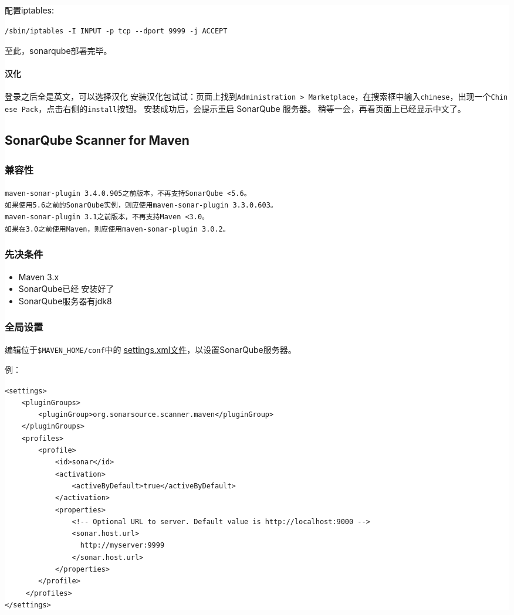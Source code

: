 配置iptables:

```
/sbin/iptables -I INPUT -p tcp --dport 9999 -j ACCEPT
```

至此，sonarqube部署完毕。

#### 汉化

登录之后全是英文，可以选择汉化
安装汉化包试试：页面上找到`Administration > Marketplace`，在搜索框中输入`chinese`，出现一个`Chinese Pack`，点击右侧的`install`按钮。
安装成功后，会提示重启 SonarQube 服务器。
稍等一会，再看页面上已经显示中文了。

##  SonarQube Scanner for Maven

### 兼容性

```
maven-sonar-plugin 3.4.0.905之前版本，不再支持SonarQube <5.6。
如果使用5.6之前的SonarQube实例，则应使用maven-sonar-plugin 3.3.0.603。
maven-sonar-plugin 3.1之前版本，不再支持Maven <3.0。
如果在3.0之前使用Maven，则应使用maven-sonar-plugin 3.0.2。
```

### 先决条件

- Maven 3.x
- SonarQube已经 安装好了
- SonarQube服务器有jdk8

### 全局设置

编辑位于`$MAVEN_HOME/conf`中的 [settings.xml文件](http://maven.apache.org/settings.html)，以设置SonarQube服务器。

例：

```
<settings>
    <pluginGroups>
        <pluginGroup>org.sonarsource.scanner.maven</pluginGroup>
    </pluginGroups>
    <profiles>
        <profile>
            <id>sonar</id>
            <activation>
                <activeByDefault>true</activeByDefault>
            </activation>
            <properties>
                <!-- Optional URL to server. Default value is http://localhost:9000 -->
                <sonar.host.url>
                  http://myserver:9999
                </sonar.host.url>
            </properties>
        </profile>
     </profiles>
</settings>
```
